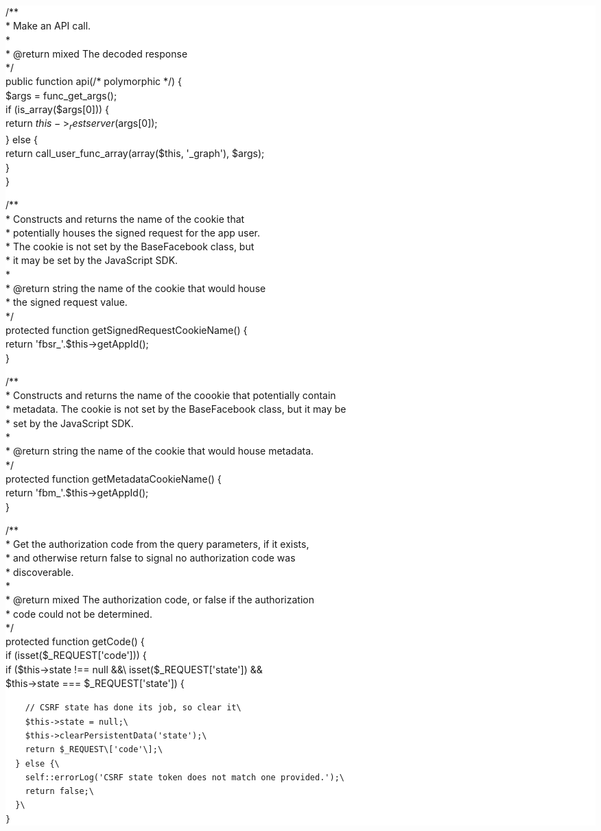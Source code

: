 /\*\*\
\* Make an API call.\
\*\
\* @return mixed The decoded response\
\*/\
public function api(/\* polymorphic \*/) {\
\$args = func_get_args();\
if (is_array($args\[0\])) {\
return $this->_restserver($args\[0\]);\
} else {\
return call_user_func_array(array($this, '_graph'), $args);\
}\
}

/\*\*\
\* Constructs and returns the name of the cookie that\
\* potentially houses the signed request for the app user.\
\* The cookie is not set by the BaseFacebook class, but\
\* it may be set by the JavaScript SDK.\
\*\
\* @return string the name of the cookie that would house\
\*         the signed request value.\
\*/\
protected function getSignedRequestCookieName() {\
return 'fbsr_'.$this->getAppId();\
}

/\*\*\
\* Constructs and returns the name of the coookie that potentially contain\
\* metadata. The cookie is not set by the BaseFacebook class, but it may be\
\* set by the JavaScript SDK.\
\*\
\* @return string the name of the cookie that would house metadata.\
\*/\
protected function getMetadataCookieName() {\
return 'fbm_'.$this->getAppId();\
}

/\*\*\
\* Get the authorization code from the query parameters, if it exists,\
\* and otherwise return false to signal no authorization code was\
\* discoverable.\
\*\
\* @return mixed The authorization code, or false if the authorization\
\*               code could not be determined.\
\*/\
protected function getCode() {\
if (isset($_REQUEST\['code'\])) {\
if ($this->state !== null &&\
isset($_REQUEST\['state'\]) &&\
\$this->state === $_REQUEST\['state'\]) {

        // CSRF state has done its job, so clear it\
        $this->state = null;\
        $this->clearPersistentData('state');\
        return $_REQUEST\['code'\];\
      } else {\
        self::errorLog('CSRF state token does not match one provided.');\
        return false;\
      }\
    }
    